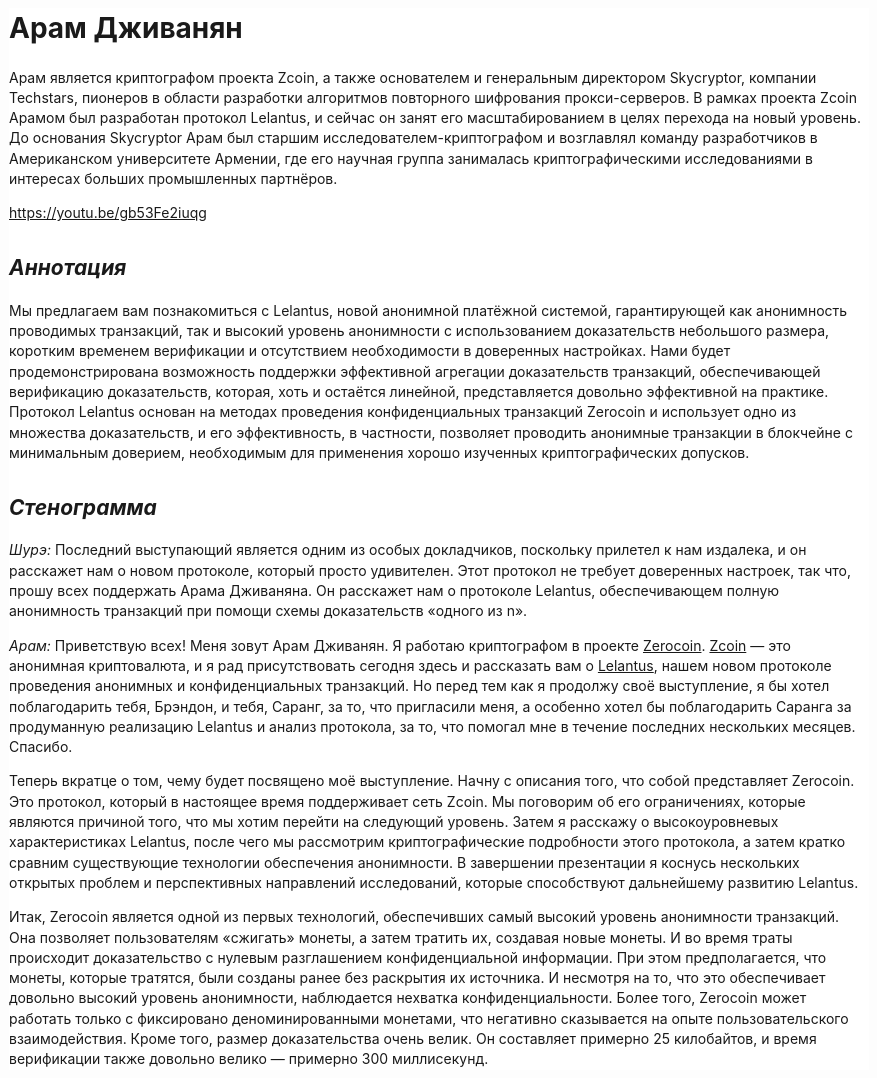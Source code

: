 # Арам Дживанян

Арам является криптографом проекта Zcoin, а также основателем и генеральным директором Skycryptor, компании Techstars, пионеров в области разработки алгоритмов повторного шифрования прокси-серверов. В рамках проекта Zcoin Арамом был разработан протокол Lelantus, и сейчас он занят его масштабированием в целях перехода на новый уровень. До основания Skycryptor Арам был старшим исследователем-криптографом и возглавлял команду разработчиков в Американском университете Армении, где его научная группа занималась криптографическими исследованиями в интересах больших промышленных партнёров.

https://youtu.be/gb53Fe2iuqg

_**Аннотация**_
---

Мы предлагаем вам познакомиться с Lelantus, новой анонимной платёжной системой, гарантирующей как анонимность проводимых транзакций, так и высокий уровень анонимности с использованием доказательств небольшого размера, коротким временем верификации и отсутствием необходимости в доверенных настройках. Нами будет продемонстрирована возможность поддержки эффективной агрегации доказательств транзакций, обеспечивающей верификацию доказательств, которая, хоть и остаётся линейной, представляется довольно эффективной на практике. Протокол Lelantus основан на методах проведения конфиденциальных транзакций Zerocoin и использует одно из множества доказательств, и его эффективность, в частности, позволяет проводить анонимные транзакции в блокчейне с минимальным доверием, необходимым для применения хорошо изученных криптографических допусков.

_**Стенограмма**_
---

_Шурэ:_ Последний выступающий является одним из особых докладчиков, поскольку прилетел к нам издалека, и он расскажет нам о новом протоколе, который просто удивителен. Этот протокол не требует доверенных настроек, так что, прошу всех поддержать Арама Дживаняна. Он расскажет нам о протоколе Lelantus, обеспечивающем полную анонимность транзакций при помощи схемы доказательств «одного из n».

_Арам:_ Приветствую всех! Меня зовут Арам Дживанян. Я работаю криптографом в проекте [Zerocoin](http://zerocoin.org/). [Zcoin](https://zcoin.io/) — это анонимная криптовалюта, и я рад присутствовать сегодня здесь и рассказать вам о [Lelantus](https://lelantus.io/), нашем новом протоколе проведения анонимных и конфиденциальных транзакций. Но перед тем как я продолжу своё выступление, я бы хотел поблагодарить тебя, Брэндон, и тебя, Саранг, за то, что пригласили меня, а особенно хотел бы поблагодарить Саранга за продуманную реализацию Lelantus и анализ протокола, за то, что помогал мне в течение последних нескольких месяцев. Спасибо.

Теперь вкратце о том, чему будет посвящено моё выступление. Начну с описания того, что собой представляет Zerocoin. Это протокол, который в настоящее время поддерживает сеть Zcoin. Мы поговорим об его ограничениях, которые являются причиной того, что мы хотим перейти на следующий уровень. Затем я расскажу о высокоуровневых характеристиках Lelantus, после чего мы рассмотрим криптографические подробности этого протокола, а затем кратко сравним существующие технологии обеспечения анонимности. В завершении презентации я коснусь нескольких открытых проблем и перспективных направлений исследований, которые способствуют дальнейшему развитию Lelantus.

Итак, Zerocoin является одной из первых технологий, обеспечивших самый высокий уровень анонимности транзакций. Она позволяет пользователям «сжигать» монеты, а затем тратить их, создавая новые монеты. И во время траты происходит доказательство с нулевым разглашением конфиденциальной информации. При этом предполагается, что монеты, которые тратятся, были созданы ранее без раскрытия их источника. И несмотря на то, что это обеспечивает довольно высокий уровень анонимности, наблюдается нехватка конфиденциальности. Более того, Zerocoin может работать только с фиксировано деноминированными монетами, что негативно сказывается на опыте пользовательского взаимодействия. Кроме того, размер доказательства очень велик. Он составляет примерно 25 килобайтов, и время верификации также довольно велико — примерно 300 миллисекунд.
